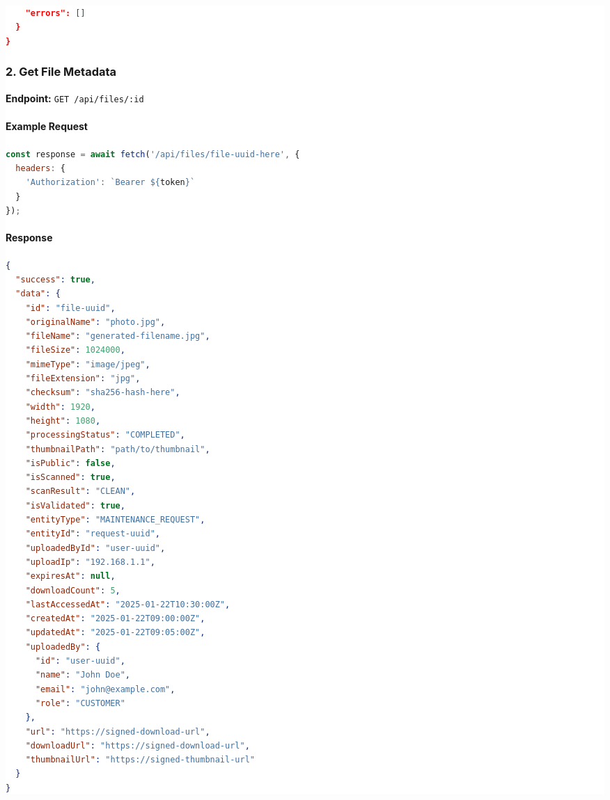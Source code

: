 ```json
    "errors": []
  }
}
```

### 2. Get File Metadata

**Endpoint:** `GET /api/files/:id`

#### Example Request
```javascript
const response = await fetch('/api/files/file-uuid-here', {
  headers: {
    'Authorization': `Bearer ${token}`
  }
});
```

#### Response
```json
{
  "success": true,
  "data": {
    "id": "file-uuid",
    "originalName": "photo.jpg",
    "fileName": "generated-filename.jpg",
    "fileSize": 1024000,
    "mimeType": "image/jpeg",
    "fileExtension": "jpg",
    "checksum": "sha256-hash-here",
    "width": 1920,
    "height": 1080,
    "processingStatus": "COMPLETED",
    "thumbnailPath": "path/to/thumbnail",
    "isPublic": false,
    "isScanned": true,
    "scanResult": "CLEAN",
    "isValidated": true,
    "entityType": "MAINTENANCE_REQUEST",
    "entityId": "request-uuid",
    "uploadedById": "user-uuid",
    "uploadIp": "192.168.1.1",
    "expiresAt": null,
    "downloadCount": 5,
    "lastAccessedAt": "2025-01-22T10:30:00Z",
    "createdAt": "2025-01-22T09:00:00Z",
    "updatedAt": "2025-01-22T09:05:00Z",
    "uploadedBy": {
      "id": "user-uuid",
      "name": "John Doe",
      "email": "john@example.com",
      "role": "CUSTOMER"
    },
    "url": "https://signed-download-url",
    "downloadUrl": "https://signed-download-url",
    "thumbnailUrl": "https://signed-thumbnail-url"
  }
}
```
